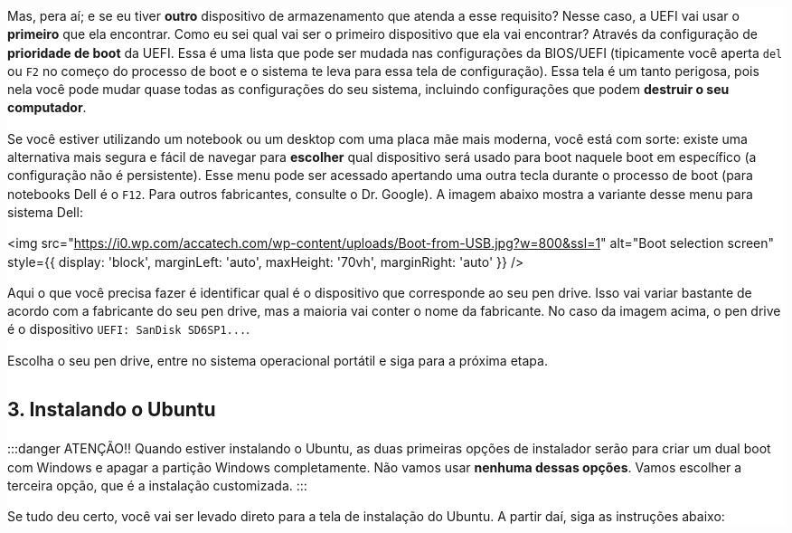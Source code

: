 Mas, pera aí; e se eu tiver **outro** dispositivo de armazenamento que atenda a
esse requisito? Nesse caso, a UEFI vai usar o **primeiro** que ela encontrar.
Como eu sei qual vai ser o primeiro dispositivo que ela vai encontrar? Através
da configuração de **prioridade de boot** da UEFI. Essa é uma lista que pode
ser mudada nas configurações da BIOS/UEFI (tipicamente você aperta `del` ou
`F2` no começo do processo de boot e o sistema te leva para essa tela de
configuração). Essa tela é um tanto perigosa, pois nela você pode mudar quase
todas as configurações do seu sistema, incluindo configurações que podem
**destruir o seu computador**.

Se você estiver utilizando um notebook ou um desktop com uma placa mãe mais
moderna, você está com sorte: existe uma alternativa mais segura e fácil de
navegar para **escolher** qual dispositivo será usado para boot naquele boot em
específico (a configuração não é persistente). Esse menu pode ser acessado
apertando uma outra tecla durante o processo de boot (para notebooks Dell é o
`F12`. Para outros fabricantes, consulte o Dr. Google). A imagem abaixo mostra
a variante desse menu para sistema Dell:

<img 
  src="https://i0.wp.com/accatech.com/wp-content/uploads/Boot-from-USB.jpg?w=800&ssl=1"
  alt="Boot selection screen" 
  style={{ 
    display: 'block',
    marginLeft: 'auto',
    maxHeight: '70vh',
    marginRight: 'auto'
  }} 
/>
<br/>

Aqui o que você precisa fazer é identificar qual é o dispositivo que
corresponde ao seu pen drive. Isso vai variar bastante de acordo com a
fabricante do seu pen drive, mas a maioria vai conter o nome da fabricante. No
caso da imagem acima, o pen drive é o dispositivo `UEFI: SanDisk SD6SP1...`.

Escolha o seu pen drive, entre no sistema operacional portátil e siga para a
próxima etapa.

## 3. Instalando o Ubuntu

:::danger
ATENÇÃO!! Quando estiver instalando o Ubuntu, as duas primeiras opções de 
instalador serão para criar um dual boot com Windows e apagar a partição Windows 
completamente. Não vamos usar **nenhuma dessas opções**. Vamos escolher a terceira 
opção, que é a instalação customizada.
:::

Se tudo deu certo, você vai ser levado direto para a tela de instalação do 
Ubuntu. A partir daí, siga as instruções abaixo:

<div style={{ textAlign: 'center' }}>
    <iframe 
        style={{
            display: 'block',
            margin: 'auto',
            width: '100%',
            height: '50vh',
        }}
        src="https://www.youtube.com/embed/SVK0ONyTnS8" 
        frameborder="0" 
        allowFullScreen>
    </iframe>
</div>
